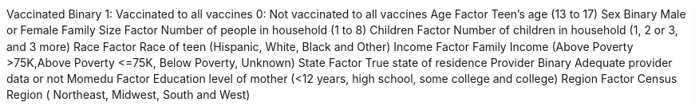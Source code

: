 <td style="text-align: center;">Vaccinated</td>
<td style="text-align: center;">Binary</td>
<td style="text-align: center;">1: Vaccinated to all vaccines 0: Not vaccinated to all vaccines</td>
</tr>
<tr class="odd">
<td style="text-align: center;">Age</td>
<td style="text-align: center;">Factor</td>
<td style="text-align: center;">Teen’s age (13 to 17)</td>
</tr>
<tr class="even">
<td style="text-align: center;">Sex</td>
<td style="text-align: center;">Binary</td>
<td style="text-align: center;">Male or Female</td>
</tr>
<tr class="odd">
<td style="text-align: center;">Family Size</td>
<td style="text-align: center;">Factor</td>
<td style="text-align: center;">Number of people in household (1 to 8)</td>
</tr>
<tr class="even">
<td style="text-align: center;">Children</td>
<td style="text-align: center;">Factor</td>
<td style="text-align: center;">Number of children in household (1, 2 or 3, and 3 more)</td>
</tr>
<tr class="odd">
<td style="text-align: center;">Race</td>
<td style="text-align: center;">Factor</td>
<td style="text-align: center;">Race of teen (Hispanic, White, Black and Other)</td>
</tr>
<tr class="even">
<td style="text-align: center;">Income</td>
<td style="text-align: center;">Factor</td>
<td style="text-align: center;">Family Income (Above Poverty &gt;75K,Above Poverty &lt;=75K, Below Poverty, Unknown)</td>
</tr>
<tr class="odd">
<td style="text-align: center;">State</td>
<td style="text-align: center;">Factor</td>
<td style="text-align: center;">True state of residence</td>
</tr>
<tr class="even">
<td style="text-align: center;">Provider</td>
<td style="text-align: center;">Binary</td>
<td style="text-align: center;">Adequate provider data or not</td>
</tr>
<tr class="odd">
<td style="text-align: center;">Momedu</td>
<td style="text-align: center;">Factor</td>
<td style="text-align: center;">Education level of mother (&lt;12 years, high school, some college and college)</td>
</tr>
<tr class="even">
<td style="text-align: center;">Region</td>
<td style="text-align: center;">Factor</td>
<td style="text-align: center;">Census Region ( Northeast, Midwest, South and West)</td>
</tr>
</tbody>
</table>
